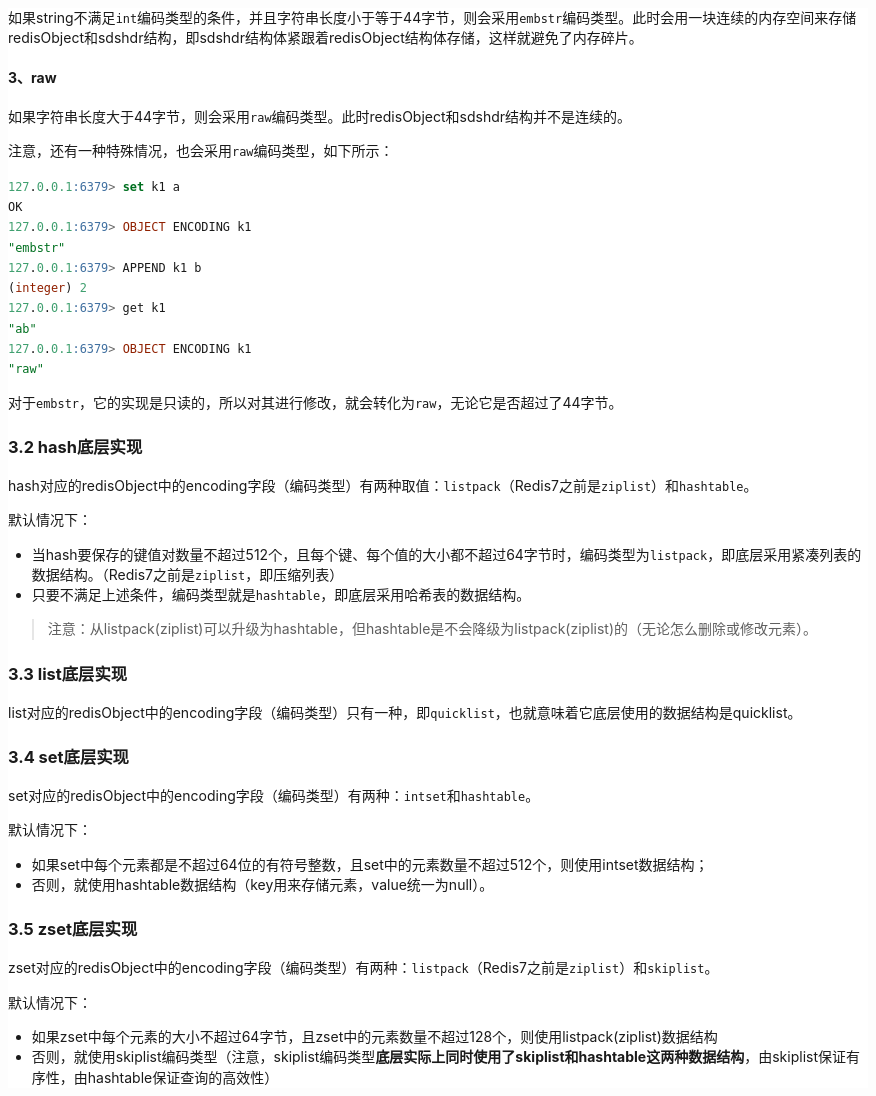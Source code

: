 如果string不满足`int`编码类型的条件，并且字符串长度小于等于44字节，则会采用`embstr`编码类型。此时会用一块连续的内存空间来存储redisObject和sdshdr结构，即sdshdr结构体紧跟着redisObject结构体存储，这样就避免了内存碎片。

#### 3、raw

如果字符串长度大于44字节，则会采用`raw`编码类型。此时redisObject和sdshdr结构并不是连续的。

注意，还有一种特殊情况，也会采用`raw`编码类型，如下所示：

```sql
127.0.0.1:6379> set k1 a
OK
127.0.0.1:6379> OBJECT ENCODING k1
"embstr"
127.0.0.1:6379> APPEND k1 b
(integer) 2
127.0.0.1:6379> get k1
"ab"
127.0.0.1:6379> OBJECT ENCODING k1
"raw"
```

对于`embstr`，它的实现是只读的，所以对其进行修改，就会转化为`raw`，无论它是否超过了44字节。

### 3.2 hash底层实现

hash对应的redisObject中的encoding字段（编码类型）有两种取值：`listpack`（Redis7之前是`ziplist`）和`hashtable`。

默认情况下：

- 当hash要保存的键值对数量不超过512个，且每个键、每个值的大小都不超过64字节时，编码类型为`listpack`，即底层采用紧凑列表的数据结构。（Redis7之前是`ziplist`，即压缩列表）
- 只要不满足上述条件，编码类型就是`hashtable`，即底层采用哈希表的数据结构。

> 注意：从listpack(ziplist)可以升级为hashtable，但hashtable是不会降级为listpack(ziplist)的（无论怎么删除或修改元素）。

### 3.3 list底层实现

list对应的redisObject中的encoding字段（编码类型）只有一种，即`quicklist`，也就意味着它底层使用的数据结构是quicklist。

### 3.4 set底层实现

set对应的redisObject中的encoding字段（编码类型）有两种：`intset`和`hashtable`。

默认情况下：

- 如果set中每个元素都是不超过64位的有符号整数，且set中的元素数量不超过512个，则使用intset数据结构；
- 否则，就使用hashtable数据结构（key用来存储元素，value统一为null）。

### 3.5 zset底层实现

zset对应的redisObject中的encoding字段（编码类型）有两种：`listpack`（Redis7之前是`ziplist`）和`skiplist`。

默认情况下：

- 如果zset中每个元素的大小不超过64字节，且zset中的元素数量不超过128个，则使用listpack(ziplist)数据结构
- 否则，就使用skiplist编码类型（注意，skiplist编码类型**底层实际上同时使用了skiplist和hashtable这两种数据结构**，由skiplist保证有序性，由hashtable保证查询的高效性）
